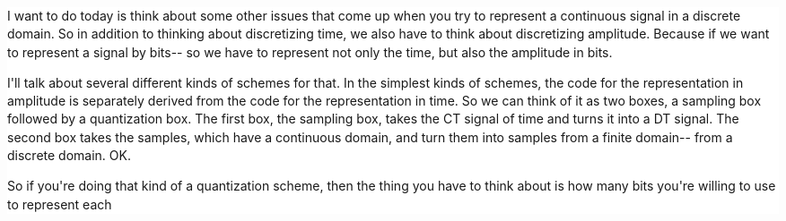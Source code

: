   <span m='456770'>I</span> <span m='456830'>want</span> <span m='456980'>to</span>
  <span m='457040'>do</span> <span m='457190'>today</span> <span m='458030'>is</span>
  <span m='458210'>think</span> <span m='458390'>about</span> <span m='458570'>some</span>
  <span m='458750'>other</span> <span m='458930'>issues</span> <span m='459260'>that</span>
  <span m='459350'>come</span> <span m='459560'>up</span> <span m='460010'>when</span>
  <span m='460160'>you</span> <span m='460250'>try</span> <span m='460460'>to</span>
  <span m='460550'>represent</span> <span m='460970'>a</span> <span m='461030'>continuous</span>
  <span m='461750'>signal</span> <span m='464290'>in</span> <span m='464530'>a</span>
  <span m='464680'>discrete</span> <span m='465460'>domain.</span> <span m='466880'>So</span>
  <span m='467020'>in</span> <span m='467260'>addition</span> <span m='467590'>to</span>
  <span m='467680'>thinking</span> <span m='467980'>about</span> <span m='468190'>discretizing</span>
  <span m='468850'>time,</span> <span m='469150'>we</span> <span m='469270'>also</span>
  <span m='469690'>have</span> <span m='469900'>to</span> <span m='469960'>think</span>
  <span m='470140'>about</span> <span m='470320'>discretizing</span> <span m='470980'>amplitude.</span>
  <span m='473530'>Because</span> <span m='473830'>if we</span> <span m='473950'>want</span>
  <span m='474100'>to</span> <span m='474160'>represent</span> <span m='474550'>a</span>
  <span m='474610'>signal</span> <span m='474970'>by</span> <span m='475210'>bits--</span>
  <span m='477140'>so</span> <span m='477280'>we</span> <span m='477430'>have</span>
  <span m='477580'>to</span> <span m='477760'>represent</span> <span m='478270'>not</span>
  <span m='478510'>only</span> <span m='478840'>the</span> <span m='478960'>time,</span>
  <span m='479470'>but</span> <span m='479620'>also</span> <span m='480010'>the</span>
  <span m='480310'>amplitude</span> <span m='481600'>in</span> <span m='481750'>bits.</span>
  </p><p><span m='483250'>I'll</span> <span m='483400'>talk</span> <span m='483640'>about</span>
  <span m='483940'>several</span> <span m='484270'>different</span> <span m='484570'>kinds</span>
  <span m='484930'>of</span> <span m='485020'>schemes</span> <span m='485440'>for</span>
  <span m='485620'>that.</span> <span m='486580'>In</span> <span m='486730'>the</span>
  <span m='486850'>simplest</span> <span m='487300'>kinds</span> <span m='487660'>of</span>
  <span m='487780'>schemes,</span> <span m='489100'>the</span> <span m='489220'>code</span>
  <span m='490360'>for</span> <span m='490600'>the</span> <span m='490690'>representation</span>
  <span m='491380'>in</span> <span m='491500'>amplitude</span> <span m='492400'>is</span>
  <span m='492520'>separately</span> <span m='493030'>derived</span> <span m='493600'>from</span>
  <span m='493780'>the</span> <span m='493900'>code</span> <span m='494680'>for</span>
  <span m='494830'>the</span> <span m='494920'>representation</span> <span m='495670'>in</span>
  <span m='495820'>time.</span> <span m='497300'>So</span> <span m='497380'>we</span>
  <span m='497530'>can</span> <span m='497680'>think</span> <span m='497890'>of</span>
  <span m='498010'>it</span> <span m='498130'>as</span> <span m='498280'>two</span>
  <span m='498520'>boxes,</span> <span m='499750'>a</span> <span m='499810'>sampling</span>
  <span m='500290'>box</span> <span m='501340'>followed</span> <span m='501670'>by</span>
  <span m='501850'>a</span> <span m='501880'>quantization</span> <span m='502570'>box.</span>
  <span m='504470'>The</span> <span m='504560'>first</span> <span m='504830'>box,</span>
  <span m='505130'>the</span> <span m='505220'>sampling</span> <span m='505550'>box,</span>
  <span m='506120'>takes</span> <span m='506390'>the</span> <span m='506510'>CT</span>
  <span m='506870'>signal of</span> <span m='507260'>time</span> <span m='507620'>and</span>
  <span m='507710'>turns</span> <span m='507920'>it</span> <span m='508010'>into</span>
  <span m='508220'>a</span> <span m='508280'>DT</span> <span m='508670'>signal.</span>
  <span m='509420'>The</span> <span m='509510'>second</span> <span m='509780'>box</span>
  <span m='510080'>takes</span> <span m='510380'>the</span> <span m='510590'>samples,</span>
  <span m='512179'>which</span> <span m='512419'>have</span> <span m='512570'>a</span>
  <span m='512720'>continuous</span> <span m='513440'>domain,</span> <span m='514610'>and</span>
  <span m='514760'>turn</span> <span m='515000'>them</span> <span m='515120'>into</span>
  <span m='515330'>samples</span> <span m='515840'>from</span> <span m='516020'>a</span>
  <span m='516169'>finite</span> <span m='516559'>domain--</span> <span m='517640'>from</span>
  <span m='517789'>a</span> <span m='517820'>discrete</span> <span m='518150'>domain.</span>
  <span m='519770'>OK.</span> </p><p><span m='521600'>So</span> <span m='521870'>if</span>
  <span m='522080'>you're</span> <span m='522260'>doing</span> <span m='522679'>that</span>
  <span m='522860'>kind</span> <span m='523220'>of</span> <span m='523370'>a</span>
  <span m='523669'>quantization</span> <span m='524480'>scheme,</span> <span m='526220'>then</span>
  <span m='526490'>the</span> <span m='526610'>thing</span> <span m='526760'>you</span>
  <span m='526850'>have</span> <span m='526970'>to</span> <span m='527060'>think</span>
  <span m='527240'>about</span> <span m='527450'>is</span> <span m='527540'>how</span>
  <span m='527630'>many</span> <span m='527810'>bits</span> <span m='528050'>you're</span>
  <span m='528170'>willing</span> <span m='528470'>to</span> <span m='528620'>use</span>
  <span m='529040'>to</span> <span m='529160'>represent</span> <span m='529700'>each</span>